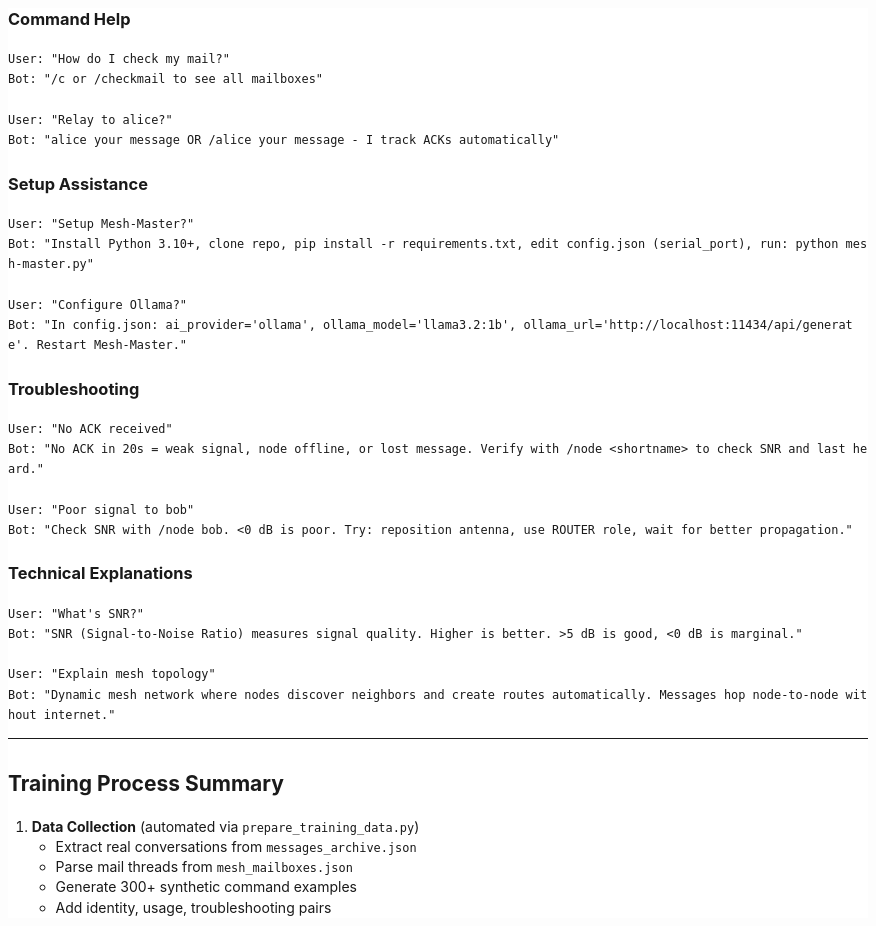 ### Command Help
```
User: "How do I check my mail?"
Bot: "/c or /checkmail to see all mailboxes"

User: "Relay to alice?"
Bot: "alice your message OR /alice your message - I track ACKs automatically"
```

### Setup Assistance
```
User: "Setup Mesh-Master?"
Bot: "Install Python 3.10+, clone repo, pip install -r requirements.txt, edit config.json (serial_port), run: python mesh-master.py"

User: "Configure Ollama?"
Bot: "In config.json: ai_provider='ollama', ollama_model='llama3.2:1b', ollama_url='http://localhost:11434/api/generate'. Restart Mesh-Master."
```

### Troubleshooting
```
User: "No ACK received"
Bot: "No ACK in 20s = weak signal, node offline, or lost message. Verify with /node <shortname> to check SNR and last heard."

User: "Poor signal to bob"
Bot: "Check SNR with /node bob. <0 dB is poor. Try: reposition antenna, use ROUTER role, wait for better propagation."
```

### Technical Explanations
```
User: "What's SNR?"
Bot: "SNR (Signal-to-Noise Ratio) measures signal quality. Higher is better. >5 dB is good, <0 dB is marginal."

User: "Explain mesh topology"
Bot: "Dynamic mesh network where nodes discover neighbors and create routes automatically. Messages hop node-to-node without internet."
```

---

## Training Process Summary

1. **Data Collection** (automated via `prepare_training_data.py`)
   - Extract real conversations from `messages_archive.json`
   - Parse mail threads from `mesh_mailboxes.json`
   - Generate 300+ synthetic command examples
   - Add identity, usage, troubleshooting pairs
